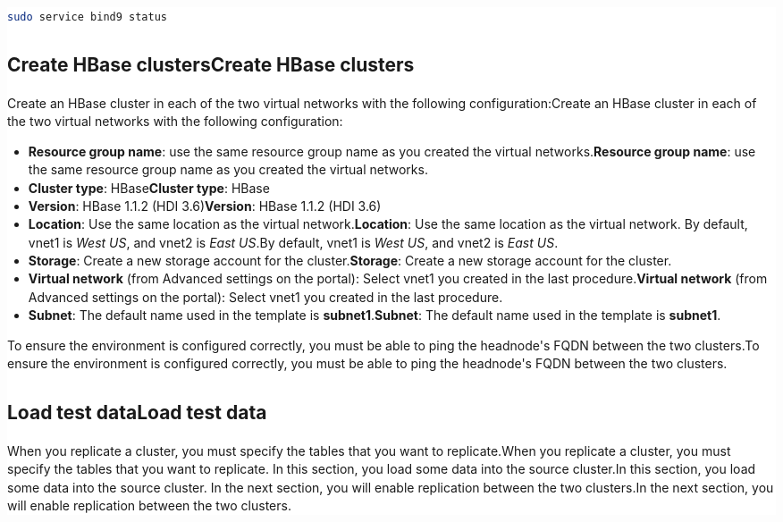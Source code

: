 ```bash
sudo service bind9 status
```

## <a name="create-hbase-clusters"></a><span data-ttu-id="1a225-250">Create HBase clusters</span><span class="sxs-lookup"><span data-stu-id="1a225-250">Create HBase clusters</span></span>

<span data-ttu-id="1a225-251">Create an HBase cluster in each of the two virtual networks with the following configuration:</span><span class="sxs-lookup"><span data-stu-id="1a225-251">Create an HBase cluster in each of the two virtual networks with the following configuration:</span></span>

- <span data-ttu-id="1a225-252">**Resource group name**: use the same resource group name as you created the virtual networks.</span><span class="sxs-lookup"><span data-stu-id="1a225-252">**Resource group name**: use the same resource group name as you created the virtual networks.</span></span>
- <span data-ttu-id="1a225-253">**Cluster type**: HBase</span><span class="sxs-lookup"><span data-stu-id="1a225-253">**Cluster type**: HBase</span></span>
- <span data-ttu-id="1a225-254">**Version**: HBase 1.1.2 (HDI 3.6)</span><span class="sxs-lookup"><span data-stu-id="1a225-254">**Version**: HBase 1.1.2 (HDI 3.6)</span></span>
- <span data-ttu-id="1a225-255">**Location**: Use the same location as the virtual network.</span><span class="sxs-lookup"><span data-stu-id="1a225-255">**Location**: Use the same location as the virtual network.</span></span>  <span data-ttu-id="1a225-256">By default, vnet1 is *West US*, and vnet2 is *East US*.</span><span class="sxs-lookup"><span data-stu-id="1a225-256">By default, vnet1 is *West US*, and vnet2 is *East US*.</span></span>
- <span data-ttu-id="1a225-257">**Storage**: Create a new storage account for the cluster.</span><span class="sxs-lookup"><span data-stu-id="1a225-257">**Storage**: Create a new storage account for the cluster.</span></span>
- <span data-ttu-id="1a225-258">**Virtual network** (from Advanced settings on the portal): Select vnet1 you created in the last procedure.</span><span class="sxs-lookup"><span data-stu-id="1a225-258">**Virtual network** (from Advanced settings on the portal): Select vnet1 you created in the last procedure.</span></span>
- <span data-ttu-id="1a225-259">**Subnet**: The default name used in the template is **subnet1**.</span><span class="sxs-lookup"><span data-stu-id="1a225-259">**Subnet**: The default name used in the template is **subnet1**.</span></span>

<span data-ttu-id="1a225-260">To ensure the environment is configured correctly, you must be able to ping the headnode's FQDN between the two clusters.</span><span class="sxs-lookup"><span data-stu-id="1a225-260">To ensure the environment is configured correctly, you must be able to ping the headnode's FQDN between the two clusters.</span></span>

## <a name="load-test-data"></a><span data-ttu-id="1a225-261">Load test data</span><span class="sxs-lookup"><span data-stu-id="1a225-261">Load test data</span></span>

<span data-ttu-id="1a225-262">When you replicate a cluster, you must specify the tables that you want to replicate.</span><span class="sxs-lookup"><span data-stu-id="1a225-262">When you replicate a cluster, you must specify the tables that you want to replicate.</span></span> <span data-ttu-id="1a225-263">In this section, you load some data into the source cluster.</span><span class="sxs-lookup"><span data-stu-id="1a225-263">In this section, you load some data into the source cluster.</span></span> <span data-ttu-id="1a225-264">In the next section, you will enable replication between the two clusters.</span><span class="sxs-lookup"><span data-stu-id="1a225-264">In the next section, you will enable replication between the two clusters.</span></span>
